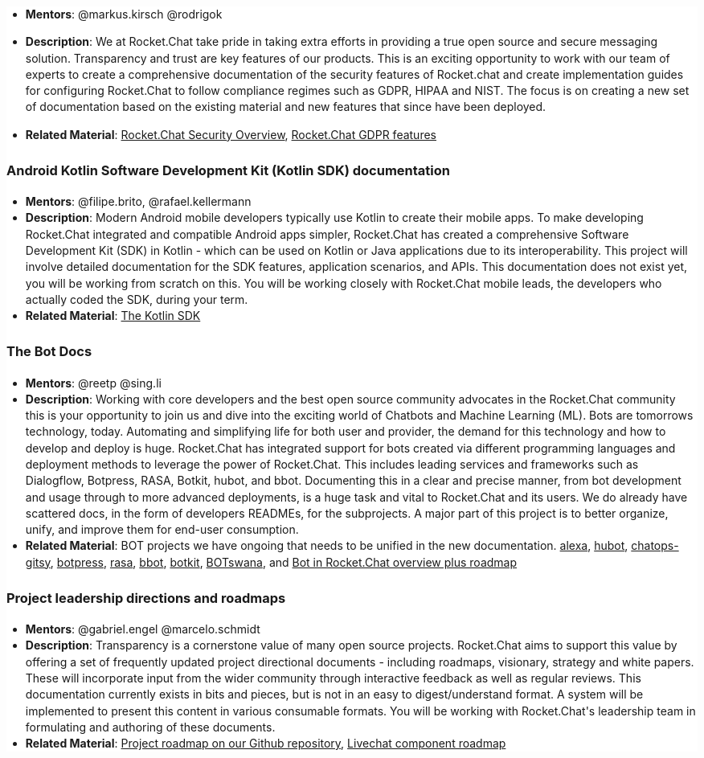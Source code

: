 - **Mentors**: @markus.kirsch @rodrigok

- **Description**: We at Rocket.Chat take pride in taking extra efforts in providing a true open source and secure messaging solution. Transparency and trust are key features of our products. This is an exciting opportunity to work with our team of experts to create a comprehensive documentation of the security features of Rocket.chat and create implementation guides for configuring Rocket.Chat to follow compliance regimes such as GDPR, HIPAA and NIST. The focus is on creating a new set of documentation based on the existing material and new features that since have been deployed.

- **Related Material**:  [Rocket.Chat Security Overview](https://rocket.chat/docs/contributing/security/), [Rocket.Chat GDPR features](https://rocket.chat/2018/05/20/gdpr/)

### Android Kotlin Software Development Kit (Kotlin SDK) documentation

- **Mentors**: @filipe.brito, @rafael.kellermann
- **Description**: Modern Android mobile developers typically use Kotlin to create their mobile apps. To make developing Rocket.Chat integrated and compatible Android apps simpler, Rocket.Chat has created a comprehensive Software Development Kit (SDK) in Kotlin - which can be used on Kotlin or Java applications due to its interoperability. This project will involve detailed documentation for the SDK features, application scenarios, and APIs. This documentation does not exist yet, you will be working from scratch on this. You will be working closely with Rocket.Chat mobile leads, the developers who actually coded the SDK, during your term.
- **Related Material**: [The Kotlin SDK](https://github.com/RocketChat/Rocket.Chat.Kotlin.SDK)

### The Bot Docs

- **Mentors**: @reetp @sing.li
- **Description**: Working with core developers and the best open source community advocates in the Rocket.Chat community this is your opportunity to join us and dive into the exciting world of Chatbots and Machine Learning (ML). Bots are tomorrows technology, today. Automating and simplifying life for both user and provider, the demand for this technology and how to develop and deploy is huge. Rocket.Chat has integrated support for bots created via different programming languages and deployment methods to leverage the power of Rocket.Chat. This includes leading services and frameworks such as Dialogflow, Botpress, RASA, Botkit, hubot, and bbot. Documenting this in a clear and precise manner, from bot development and usage through to more advanced deployments, is a huge task and vital to Rocket.Chat and its users.  We do already have scattered docs, in the form of developers READMEs, for the subprojects.  A major part of this project is to better organize, unify, and improve them for end-user consumption.
- **Related Material**:  BOT projects we have ongoing that needs to be unified in the new documentation. [alexa](https://github.com/RocketChat/alexa-rocketchat), [hubot](https://github.com/RocketChat/hubot-rocketchat), [chatops-gitsy](https://github.com/RocketChat/hubot-gitsy), [botpress](https://github.com/RocketChat/botpress-channel-rocketchat), [rasa](https://github.com/RocketChat/rasa-kick-starter), [bbot](http://bbot.chat/), [botkit](https://github.com/RocketChat/botkit-rocketchat-connector), [BOTswana](https://github.com/RocketChat/botswana-snap), and [Bot in Rocket.Chat overview plus roadmap](https://rocket.chat/bots)

### Project leadership directions and roadmaps

- **Mentors**: @gabriel.engel  @marcelo.schmidt
- **Description**: Transparency is a cornerstone value of many open source projects.  Rocket.Chat aims to support this value by offering a set of frequently updated project directional documents - including roadmaps, visionary, strategy and white papers.  These will incorporate input from the wider community through interactive feedback as well as regular reviews. This documentation currently exists in bits and pieces, but is not in an easy to digest/understand format.  A system will be implemented to present this content in various consumable formats. You will be working with Rocket.Chat's leadership team in formulating and authoring of these documents.
- **Related Material**:  [Project roadmap on our Github repository](https://github.com/RocketChat/Rocket.Chat/projects/30), [Livechat component roadmap](https://github.com/orgs/RocketChat/projects/20)
